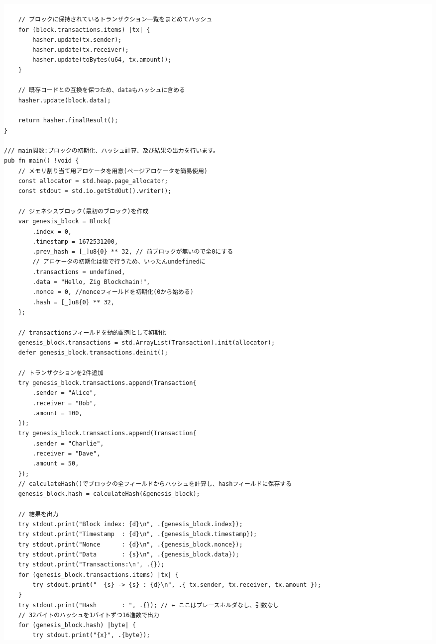 ```zig

    // ブロックに保持されているトランザクション一覧をまとめてハッシュ
    for (block.transactions.items) |tx| {
        hasher.update(tx.sender);
        hasher.update(tx.receiver);
        hasher.update(toBytes(u64, tx.amount));
    }

    // 既存コードとの互換を保つため、dataもハッシュに含める
    hasher.update(block.data);

    return hasher.finalResult();
}

/// main関数:ブロックの初期化、ハッシュ計算、及び結果の出力を行います。
pub fn main() !void {
    // メモリ割り当て用アロケータを用意(ページアロケータを簡易使用)
    const allocator = std.heap.page_allocator;
    const stdout = std.io.getStdOut().writer();

    // ジェネシスブロック(最初のブロック)を作成
    var genesis_block = Block{
        .index = 0,
        .timestamp = 1672531200,
        .prev_hash = [_]u8{0} ** 32, // 前ブロックが無いので全0にする
        // アロケータの初期化は後で行うため、いったんundefinedに
        .transactions = undefined,
        .data = "Hello, Zig Blockchain!",
        .nonce = 0, //nonceフィールドを初期化(0から始める)
        .hash = [_]u8{0} ** 32,
    };

    // transactionsフィールドを動的配列として初期化
    genesis_block.transactions = std.ArrayList(Transaction).init(allocator);
    defer genesis_block.transactions.deinit();

    // トランザクションを2件追加
    try genesis_block.transactions.append(Transaction{
        .sender = "Alice",
        .receiver = "Bob",
        .amount = 100,
    });
    try genesis_block.transactions.append(Transaction{
        .sender = "Charlie",
        .receiver = "Dave",
        .amount = 50,
    });
    // calculateHash()でブロックの全フィールドからハッシュを計算し、hashフィールドに保存する
    genesis_block.hash = calculateHash(&genesis_block);

    // 結果を出力
    try stdout.print("Block index: {d}\n", .{genesis_block.index});
    try stdout.print("Timestamp  : {d}\n", .{genesis_block.timestamp});
    try stdout.print("Nonce      : {d}\n", .{genesis_block.nonce});
    try stdout.print("Data       : {s}\n", .{genesis_block.data});
    try stdout.print("Transactions:\n", .{});
    for (genesis_block.transactions.items) |tx| {
        try stdout.print("  {s} -> {s} : {d}\n", .{ tx.sender, tx.receiver, tx.amount });
    }
    try stdout.print("Hash       : ", .{}); // ← ここはプレースホルダなし、引数なし
    // 32バイトのハッシュを1バイトずつ16進数で出力
    for (genesis_block.hash) |byte| {
        try stdout.print("{x}", .{byte});
```
